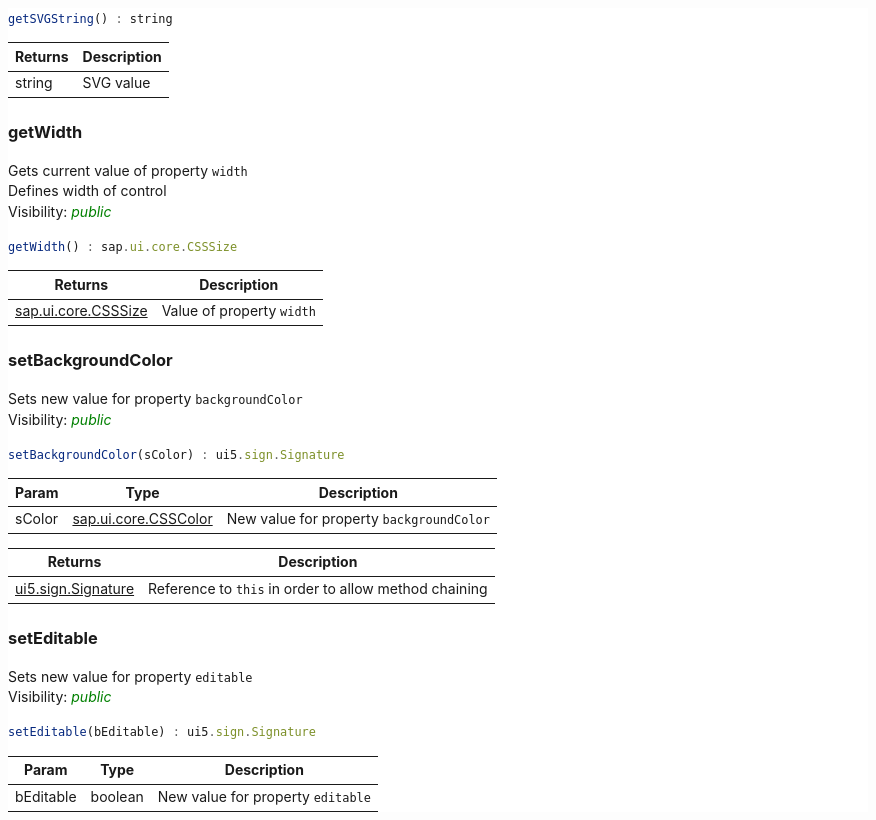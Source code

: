 ```js
getSVGString() : string
```

| Returns | Description |
| ------- | ----------- |
| string  | SVG value   |

### getWidth

Gets current value of property `width`
<br/>
Defines width of control
<br/>
Visibility: <span style="color:green">_public_</span>

```js
getWidth() : sap.ui.core.CSSSize
```

| Returns                                                                           | Description               |
| --------------------------------------------------------------------------------- | ------------------------- |
| [sap.ui.core.CSSSize](https://sapui5.hana.ondemand.com/#/api/sap.ui.core.CSSSize) | Value of property `width` |

### setBackgroundColor

Sets new value for property `backgroundColor`
<br/>
Visibility: <span style="color:green">_public_</span>

```js
setBackgroundColor(sColor) : ui5.sign.Signature
```

| Param  | Type                                                                                | Description                              |
| ------ | ----------------------------------------------------------------------------------- | ---------------------------------------- |
| sColor | [sap.ui.core.CSSColor](https://sapui5.hana.ondemand.com/#/api/sap.ui.core.CSSColor) | New value for property `backgroundColor` |

| Returns                         | Description                                           |
| ------------------------------- | ----------------------------------------------------- |
| [ui5.sign.Signature](#overview) | Reference to `this` in order to allow method chaining |

### setEditable

Sets new value for property `editable`
<br/>
Visibility: <span style="color:green">_public_</span>

```js
setEditable(bEditable) : ui5.sign.Signature
```

| Param     | Type    | Description                       |
| --------- | ------- | --------------------------------- |
| bEditable | boolean | New value for property `editable` |
